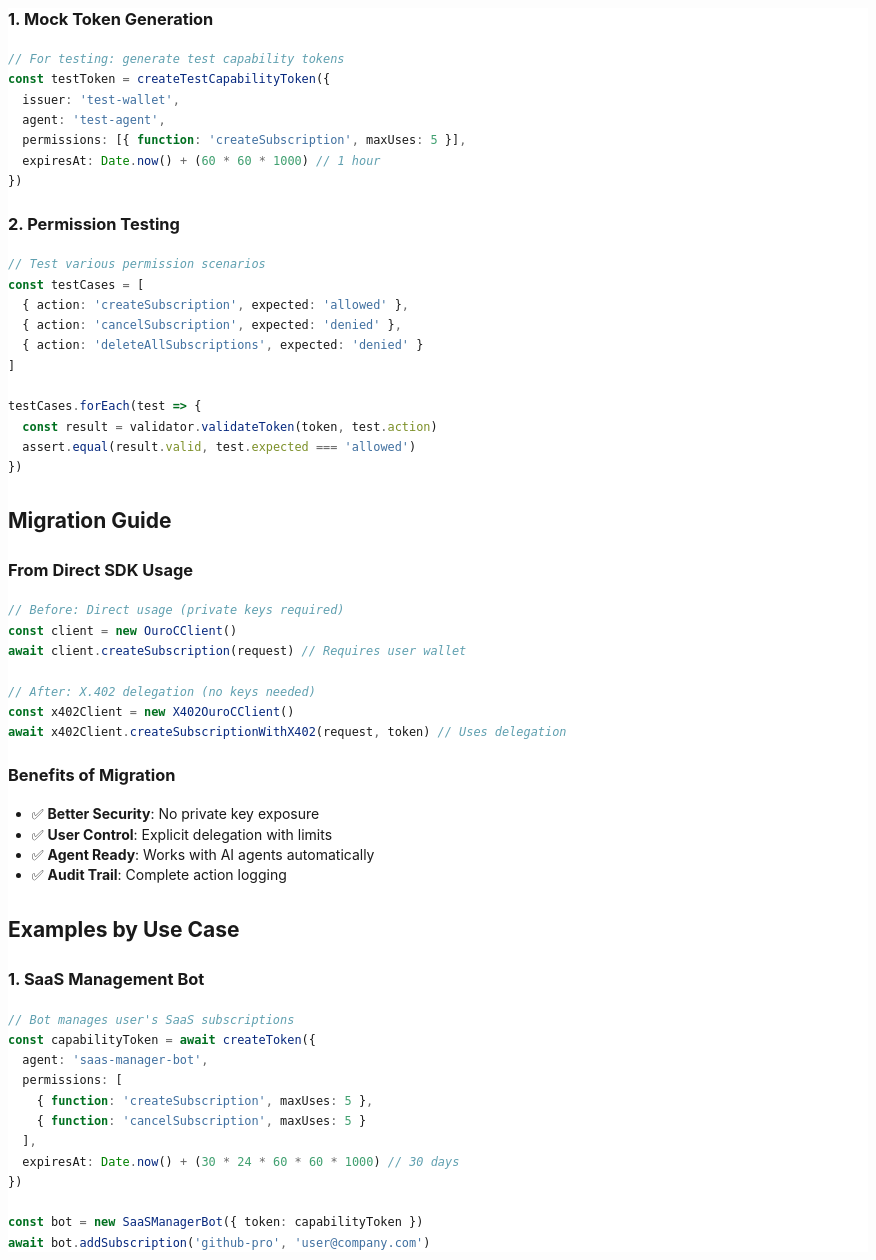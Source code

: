 ### 1. Mock Token Generation
```typescript
// For testing: generate test capability tokens
const testToken = createTestCapabilityToken({
  issuer: 'test-wallet',
  agent: 'test-agent',
  permissions: [{ function: 'createSubscription', maxUses: 5 }],
  expiresAt: Date.now() + (60 * 60 * 1000) // 1 hour
})
```

### 2. Permission Testing
```typescript
// Test various permission scenarios
const testCases = [
  { action: 'createSubscription', expected: 'allowed' },
  { action: 'cancelSubscription', expected: 'denied' },
  { action: 'deleteAllSubscriptions', expected: 'denied' }
]

testCases.forEach(test => {
  const result = validator.validateToken(token, test.action)
  assert.equal(result.valid, test.expected === 'allowed')
})
```

## Migration Guide

### From Direct SDK Usage
```typescript
// Before: Direct usage (private keys required)
const client = new OuroCClient()
await client.createSubscription(request) // Requires user wallet

// After: X.402 delegation (no keys needed)
const x402Client = new X402OuroCClient()
await x402Client.createSubscriptionWithX402(request, token) // Uses delegation
```

### Benefits of Migration
- ✅ **Better Security**: No private key exposure
- ✅ **User Control**: Explicit delegation with limits
- ✅ **Agent Ready**: Works with AI agents automatically
- ✅ **Audit Trail**: Complete action logging

## Examples by Use Case

### 1. SaaS Management Bot
```typescript
// Bot manages user's SaaS subscriptions
const capabilityToken = await createToken({
  agent: 'saas-manager-bot',
  permissions: [
    { function: 'createSubscription', maxUses: 5 },
    { function: 'cancelSubscription', maxUses: 5 }
  ],
  expiresAt: Date.now() + (30 * 24 * 60 * 60 * 1000) // 30 days
})

const bot = new SaaSManagerBot({ token: capabilityToken })
await bot.addSubscription('github-pro', 'user@company.com')
```
